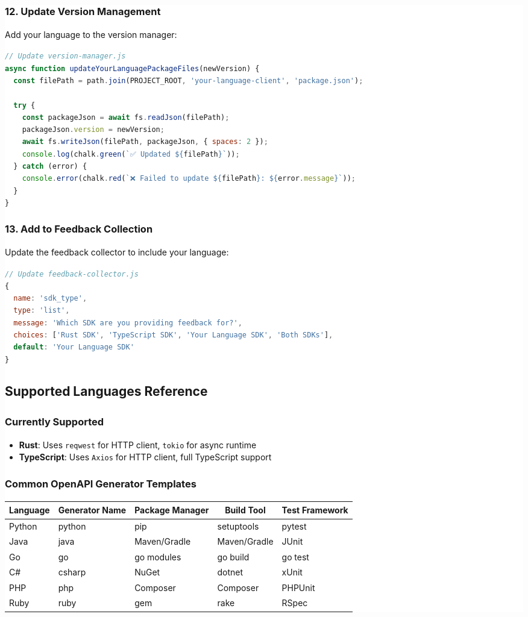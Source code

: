 ### 12. Update Version Management

Add your language to the version manager:

```javascript
// Update version-manager.js
async function updateYourLanguagePackageFiles(newVersion) {
  const filePath = path.join(PROJECT_ROOT, 'your-language-client', 'package.json');
  
  try {
    const packageJson = await fs.readJson(filePath);
    packageJson.version = newVersion;
    await fs.writeJson(filePath, packageJson, { spaces: 2 });
    console.log(chalk.green(`✅ Updated ${filePath}`));
  } catch (error) {
    console.error(chalk.red(`❌ Failed to update ${filePath}: ${error.message}`));
  }
}
```

### 13. Add to Feedback Collection

Update the feedback collector to include your language:

```javascript
// Update feedback-collector.js
{
  name: 'sdk_type',
  type: 'list',
  message: 'Which SDK are you providing feedback for?',
  choices: ['Rust SDK', 'TypeScript SDK', 'Your Language SDK', 'Both SDKs'],
  default: 'Your Language SDK'
}
```

## Supported Languages Reference

### Currently Supported

- **Rust**: Uses `reqwest` for HTTP client, `tokio` for async runtime
- **TypeScript**: Uses `Axios` for HTTP client, full TypeScript support

### Common OpenAPI Generator Templates

| Language | Generator Name | Package Manager | Build Tool | Test Framework |
|----------|----------------|----------------|------------|---------------|
| Python | python | pip | setuptools | pytest |
| Java | java | Maven/Gradle | Maven/Gradle | JUnit |
| Go | go | go modules | go build | go test |
| C# | csharp | NuGet | dotnet | xUnit |
| PHP | php | Composer | Composer | PHPUnit |
| Ruby | ruby | gem | rake | RSpec |
